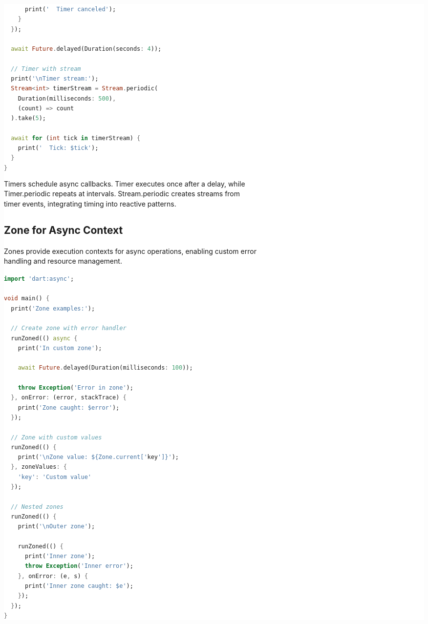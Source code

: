 ```dart
      print('  Timer canceled');
    }
  });
  
  await Future.delayed(Duration(seconds: 4));
  
  // Timer with stream
  print('\nTimer stream:');
  Stream<int> timerStream = Stream.periodic(
    Duration(milliseconds: 500),
    (count) => count
  ).take(5);
  
  await for (int tick in timerStream) {
    print('  Tick: $tick');
  }
}
```

Timers schedule async callbacks. Timer executes once after a delay, while  
Timer.periodic repeats at intervals. Stream.periodic creates streams from  
timer events, integrating timing into reactive patterns.  

## Zone for Async Context

Zones provide execution contexts for async operations, enabling custom error  
handling and resource management.  

```dart
import 'dart:async';

void main() {
  print('Zone examples:');
  
  // Create zone with error handler
  runZoned(() async {
    print('In custom zone');
    
    await Future.delayed(Duration(milliseconds: 100));
    
    throw Exception('Error in zone');
  }, onError: (error, stackTrace) {
    print('Zone caught: $error');
  });
  
  // Zone with custom values
  runZoned(() {
    print('\nZone value: ${Zone.current['key']}');
  }, zoneValues: {
    'key': 'Custom value'
  });
  
  // Nested zones
  runZoned(() {
    print('\nOuter zone');
    
    runZoned(() {
      print('Inner zone');
      throw Exception('Inner error');
    }, onError: (e, s) {
      print('Inner zone caught: $e');
    });
  });
}
```
